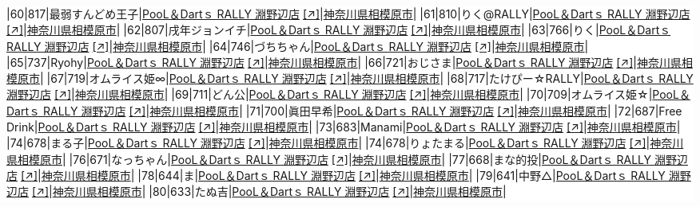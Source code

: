 |60|817|<span class="rank-name-dl">最弱すんどめ王子</span>|<a href="/darts/rank/shops/a381a6cb31fb60660d9b047a20a7ba1e.html">PooL＆Dartｓ RALLY 淵野辺店</a> <a href="https://search.dartslive.com/jp/shop/a381a6cb31fb60660d9b047a20a7ba1e">[↗]</a>|<a href="/darts/rank/神奈川県/相模原市">神奈川県相模原市</a>|
|61|810|<span class="rank-name-dl">りく@RALLY</span>|<a href="/darts/rank/shops/a381a6cb31fb60660d9b047a20a7ba1e.html">PooL＆Dartｓ RALLY 淵野辺店</a> <a href="https://search.dartslive.com/jp/shop/a381a6cb31fb60660d9b047a20a7ba1e">[↗]</a>|<a href="/darts/rank/神奈川県/相模原市">神奈川県相模原市</a>|
|62|807|<span class="rank-name-dl">戌年ジョンイチ</span>|<a href="/darts/rank/shops/a381a6cb31fb60660d9b047a20a7ba1e.html">PooL＆Dartｓ RALLY 淵野辺店</a> <a href="https://search.dartslive.com/jp/shop/a381a6cb31fb60660d9b047a20a7ba1e">[↗]</a>|<a href="/darts/rank/神奈川県/相模原市">神奈川県相模原市</a>|
|63|766|<span class="rank-name-dl">りく</span>|<a href="/darts/rank/shops/a381a6cb31fb60660d9b047a20a7ba1e.html">PooL＆Dartｓ RALLY 淵野辺店</a> <a href="https://search.dartslive.com/jp/shop/a381a6cb31fb60660d9b047a20a7ba1e">[↗]</a>|<a href="/darts/rank/神奈川県/相模原市">神奈川県相模原市</a>|
|64|746|<span class="rank-name-dl">づちちゃん</span>|<a href="/darts/rank/shops/a381a6cb31fb60660d9b047a20a7ba1e.html">PooL＆Dartｓ RALLY 淵野辺店</a> <a href="https://search.dartslive.com/jp/shop/a381a6cb31fb60660d9b047a20a7ba1e">[↗]</a>|<a href="/darts/rank/神奈川県/相模原市">神奈川県相模原市</a>|
|65|737|<span class="rank-name-dl">Ryohy</span>|<a href="/darts/rank/shops/a381a6cb31fb60660d9b047a20a7ba1e.html">PooL＆Dartｓ RALLY 淵野辺店</a> <a href="https://search.dartslive.com/jp/shop/a381a6cb31fb60660d9b047a20a7ba1e">[↗]</a>|<a href="/darts/rank/神奈川県/相模原市">神奈川県相模原市</a>|
|66|721|<span class="rank-name-dl">おじさま</span>|<a href="/darts/rank/shops/a381a6cb31fb60660d9b047a20a7ba1e.html">PooL＆Dartｓ RALLY 淵野辺店</a> <a href="https://search.dartslive.com/jp/shop/a381a6cb31fb60660d9b047a20a7ba1e">[↗]</a>|<a href="/darts/rank/神奈川県/相模原市">神奈川県相模原市</a>|
|67|719|<span class="rank-name-dl">オムライス姫∞</span>|<a href="/darts/rank/shops/a381a6cb31fb60660d9b047a20a7ba1e.html">PooL＆Dartｓ RALLY 淵野辺店</a> <a href="https://search.dartslive.com/jp/shop/a381a6cb31fb60660d9b047a20a7ba1e">[↗]</a>|<a href="/darts/rank/神奈川県/相模原市">神奈川県相模原市</a>|
|68|717|<span class="rank-name-dl">たけぴー☆RALLY</span>|<a href="/darts/rank/shops/a381a6cb31fb60660d9b047a20a7ba1e.html">PooL＆Dartｓ RALLY 淵野辺店</a> <a href="https://search.dartslive.com/jp/shop/a381a6cb31fb60660d9b047a20a7ba1e">[↗]</a>|<a href="/darts/rank/神奈川県/相模原市">神奈川県相模原市</a>|
|69|711|<span class="rank-name-dl">どん公</span>|<a href="/darts/rank/shops/a381a6cb31fb60660d9b047a20a7ba1e.html">PooL＆Dartｓ RALLY 淵野辺店</a> <a href="https://search.dartslive.com/jp/shop/a381a6cb31fb60660d9b047a20a7ba1e">[↗]</a>|<a href="/darts/rank/神奈川県/相模原市">神奈川県相模原市</a>|
|70|709|<span class="rank-name-dl">オムライス姫☆</span>|<a href="/darts/rank/shops/a381a6cb31fb60660d9b047a20a7ba1e.html">PooL＆Dartｓ RALLY 淵野辺店</a> <a href="https://search.dartslive.com/jp/shop/a381a6cb31fb60660d9b047a20a7ba1e">[↗]</a>|<a href="/darts/rank/神奈川県/相模原市">神奈川県相模原市</a>|
|71|700|<span class="rank-name-dl">眞田早希</span>|<a href="/darts/rank/shops/a381a6cb31fb60660d9b047a20a7ba1e.html">PooL＆Dartｓ RALLY 淵野辺店</a> <a href="https://search.dartslive.com/jp/shop/a381a6cb31fb60660d9b047a20a7ba1e">[↗]</a>|<a href="/darts/rank/神奈川県/相模原市">神奈川県相模原市</a>|
|72|687|<span class="rank-name-dl">Free Drink</span>|<a href="/darts/rank/shops/a381a6cb31fb60660d9b047a20a7ba1e.html">PooL＆Dartｓ RALLY 淵野辺店</a> <a href="https://search.dartslive.com/jp/shop/a381a6cb31fb60660d9b047a20a7ba1e">[↗]</a>|<a href="/darts/rank/神奈川県/相模原市">神奈川県相模原市</a>|
|73|683|<span class="rank-name-dl">Manami</span>|<a href="/darts/rank/shops/a381a6cb31fb60660d9b047a20a7ba1e.html">PooL＆Dartｓ RALLY 淵野辺店</a> <a href="https://search.dartslive.com/jp/shop/a381a6cb31fb60660d9b047a20a7ba1e">[↗]</a>|<a href="/darts/rank/神奈川県/相模原市">神奈川県相模原市</a>|
|74|678|<span class="rank-name-dl">まる子</span>|<a href="/darts/rank/shops/a381a6cb31fb60660d9b047a20a7ba1e.html">PooL＆Dartｓ RALLY 淵野辺店</a> <a href="https://search.dartslive.com/jp/shop/a381a6cb31fb60660d9b047a20a7ba1e">[↗]</a>|<a href="/darts/rank/神奈川県/相模原市">神奈川県相模原市</a>|
|74|678|<span class="rank-name-dl">りょたまる</span>|<a href="/darts/rank/shops/a381a6cb31fb60660d9b047a20a7ba1e.html">PooL＆Dartｓ RALLY 淵野辺店</a> <a href="https://search.dartslive.com/jp/shop/a381a6cb31fb60660d9b047a20a7ba1e">[↗]</a>|<a href="/darts/rank/神奈川県/相模原市">神奈川県相模原市</a>|
|76|671|<span class="rank-name-dl">なっちゃん</span>|<a href="/darts/rank/shops/a381a6cb31fb60660d9b047a20a7ba1e.html">PooL＆Dartｓ RALLY 淵野辺店</a> <a href="https://search.dartslive.com/jp/shop/a381a6cb31fb60660d9b047a20a7ba1e">[↗]</a>|<a href="/darts/rank/神奈川県/相模原市">神奈川県相模原市</a>|
|77|668|<span class="rank-name-dl">まな的投</span>|<a href="/darts/rank/shops/a381a6cb31fb60660d9b047a20a7ba1e.html">PooL＆Dartｓ RALLY 淵野辺店</a> <a href="https://search.dartslive.com/jp/shop/a381a6cb31fb60660d9b047a20a7ba1e">[↗]</a>|<a href="/darts/rank/神奈川県/相模原市">神奈川県相模原市</a>|
|78|644|<span class="rank-name-dl">ま</span>|<a href="/darts/rank/shops/a381a6cb31fb60660d9b047a20a7ba1e.html">PooL＆Dartｓ RALLY 淵野辺店</a> <a href="https://search.dartslive.com/jp/shop/a381a6cb31fb60660d9b047a20a7ba1e">[↗]</a>|<a href="/darts/rank/神奈川県/相模原市">神奈川県相模原市</a>|
|79|641|<span class="rank-name-dl">中野△</span>|<a href="/darts/rank/shops/a381a6cb31fb60660d9b047a20a7ba1e.html">PooL＆Dartｓ RALLY 淵野辺店</a> <a href="https://search.dartslive.com/jp/shop/a381a6cb31fb60660d9b047a20a7ba1e">[↗]</a>|<a href="/darts/rank/神奈川県/相模原市">神奈川県相模原市</a>|
|80|633|<span class="rank-name-dl">たぬ吉</span>|<a href="/darts/rank/shops/a381a6cb31fb60660d9b047a20a7ba1e.html">PooL＆Dartｓ RALLY 淵野辺店</a> <a href="https://search.dartslive.com/jp/shop/a381a6cb31fb60660d9b047a20a7ba1e">[↗]</a>|<a href="/darts/rank/神奈川県/相模原市">神奈川県相模原市</a>|
